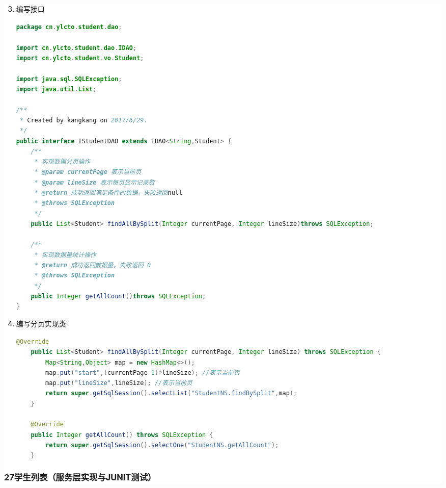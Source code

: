 3. 编写接口

   ```java
   package cn.ylcto.student.dao;

   import cn.ylcto.student.dao.IDAO;
   import cn.ylcto.student.vo.Student;

   import java.sql.SQLException;
   import java.util.List;

   /**
    * Created by kangkang on 2017/6/29.
    */
   public interface IStudentDAO extends IDAO<String,Student> {
       /**
        * 实现数据分页操作
        * @param currentPage 表示当前页
        * @param lineSize 表示每页显示记录数
        * @return 成功返回满足条件的数据，失败返回null
        * @throws SQLException
        */
       public List<Student> findAllBySplit(Integer currentPage, Integer lineSize)throws SQLException;

       /**
        * 实现数据量统计操作
        * @return 成功返回数据量，失败返回 0
        * @throws SQLException
        */
       public Integer getAllCount()throws SQLException;
   }
   ```

4. 编写分页实现类

   ```java
   @Override
       public List<Student> findAllBySplit(Integer currentPage, Integer lineSize) throws SQLException {
           Map<String,Object> map = new HashMap<>();
           map.put("start",(currentPage-1)*lineSize); //表示当前页
           map.put("lineSize",lineSize); //表示当前页
           return super.getSqlSession().selectList("StudentNS.findBySplit",map);
       }

       @Override
       public Integer getAllCount() throws SQLException {
           return super.getSqlSession().selectOne("StudentNS.getAllCount");
       }
   ```

### 27学生列表（服务层实现与JUNIT测试）
